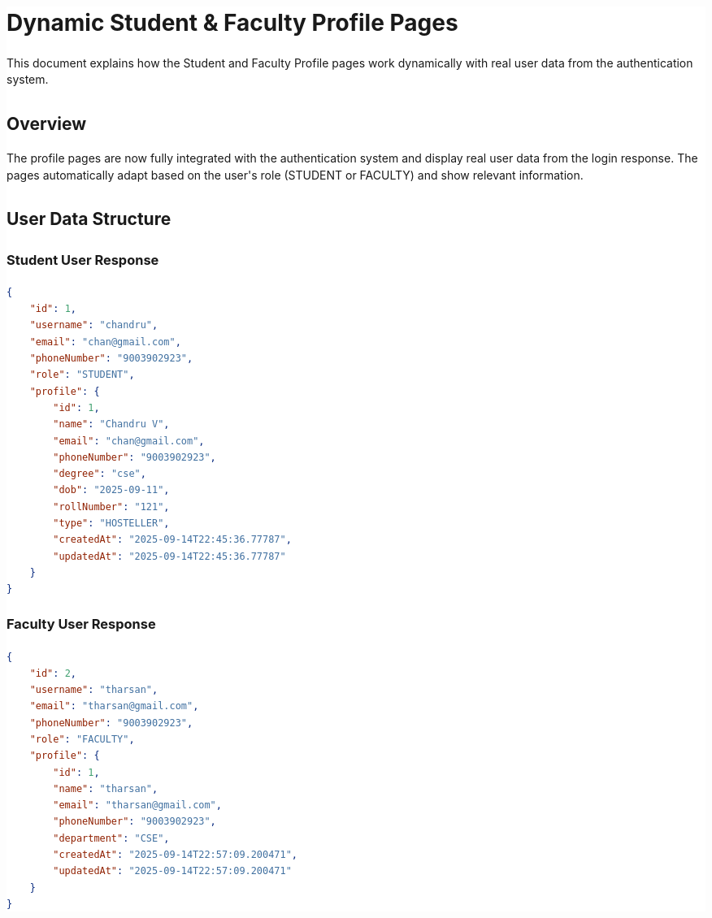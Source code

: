 # Dynamic Student & Faculty Profile Pages

This document explains how the Student and Faculty Profile pages work dynamically with real user data from the authentication system.

## Overview

The profile pages are now fully integrated with the authentication system and display real user data from the login response. The pages automatically adapt based on the user's role (STUDENT or FACULTY) and show relevant information.

## User Data Structure

### Student User Response
```json
{
    "id": 1,
    "username": "chandru",
    "email": "chan@gmail.com",
    "phoneNumber": "9003902923",
    "role": "STUDENT",
    "profile": {
        "id": 1,
        "name": "Chandru V",
        "email": "chan@gmail.com",
        "phoneNumber": "9003902923",
        "degree": "cse",
        "dob": "2025-09-11",
        "rollNumber": "121",
        "type": "HOSTELLER",
        "createdAt": "2025-09-14T22:45:36.77787",
        "updatedAt": "2025-09-14T22:45:36.77787"
    }
}
```

### Faculty User Response
```json
{
    "id": 2,
    "username": "tharsan",
    "email": "tharsan@gmail.com",
    "phoneNumber": "9003902923",
    "role": "FACULTY",
    "profile": {
        "id": 1,
        "name": "tharsan",
        "email": "tharsan@gmail.com",
        "phoneNumber": "9003902923",
        "department": "CSE",
        "createdAt": "2025-09-14T22:57:09.200471",
        "updatedAt": "2025-09-14T22:57:09.200471"
    }
}
```
